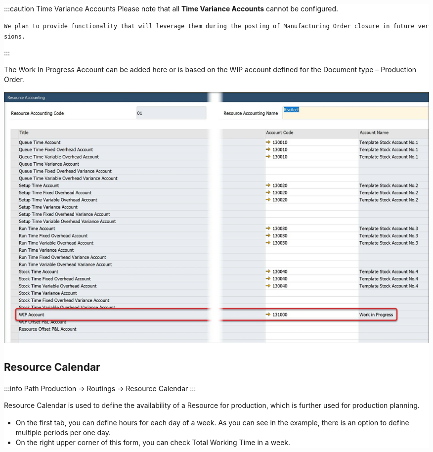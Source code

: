 :::caution Time Variance Accounts
    Please note that all **Time Variance Accounts** cannot be configured.

    We plan to provide functionality that will leverage them during the posting of Manufacturing Order closure in future versions.
:::

The Work In Progress Account can be added here or is based on the WIP account defined for the Document type – Production Order.

![Resource Accounting](./media/resources/resource-accounting.webp)

## Resource Calendar

:::info Path
    Production → Routings → Resource Calendar
:::

Resource Calendar is used to define the availability of a Resource for production, which is further used for production planning.

- On the first tab, you can define hours for each day of a week. As you can see in the example, there is an option to define multiple periods per one day.
- On the right upper corner of this form, you can check Total Working Time in a week.

